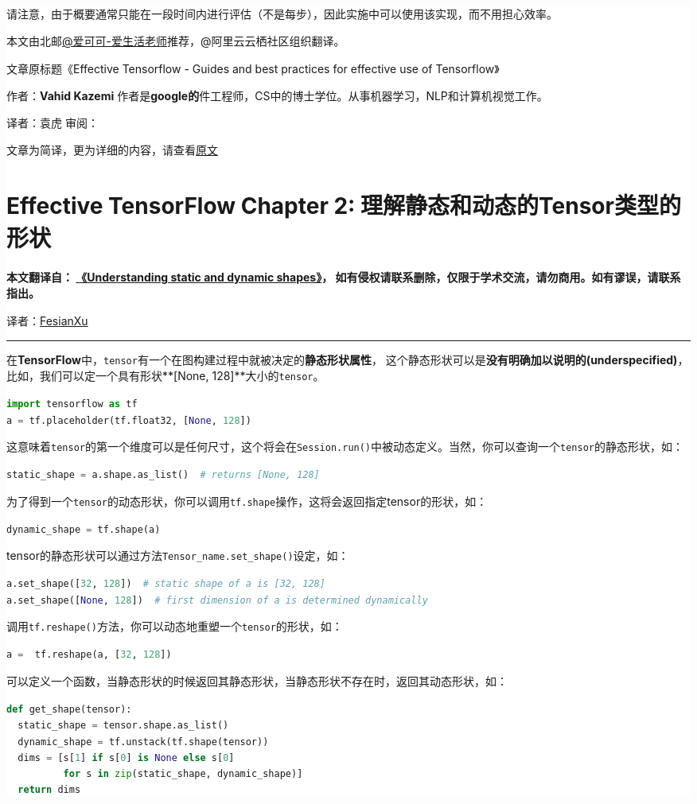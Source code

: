 请注意，由于概要通常只能在一段时间内进行评估（不是每步），因此实施中可以使用该实现，而不用担心效率。

本文由北邮[@爱可可-爱生活老师](http://weibo.com/fly51fly?from=feed&loc=at&nick=%E7%88%B1%E5%8F%AF%E5%8F%AF-%E7%88%B1%E7%94%9F%E6%B4%BB)推荐，@阿里云云栖社区组织翻译。

文章原标题《Effective Tensorflow - Guides and best practices for effective use of Tensorflow》

作者：**Vahid Kazemi** 作者是**google的**件工程师，CS中的博士学位。从事机器学习，NLP和计算机视觉工作。

译者：袁虎 审阅：

文章为简译，更为详细的内容，请查看[原文](https://github.com/vahidk/EffectiveTensorflow?spm=a2c4e.11153940.blogcont159607.11.57c5884dyUjY7u "原文")

# Effective TensorFlow Chapter 2: 理解静态和动态的Tensor类型的形状

**本文翻译自： [《Understanding static and dynamic shapes》](http://usyiyi.cn/translate/effective-tf/1.html)， 如有侵权请联系删除，仅限于学术交流，请勿商用。如有谬误，请联系指出。**

译者：[FesianXu](http://my.csdn.net/LoseInVain)

* * *

在**TensorFlow**中，`tensor`有一个在图构建过程中就被决定的**静态形状属性**， 这个静态形状可以是**没有明确加以说明的(underspecified)**，比如，我们可以定一个具有形状**\[None, 128\]**大小的`tensor`。

```python
import tensorflow as tf
a = tf.placeholder(tf.float32, [None, 128])
```

这意味着`tensor`的第一个维度可以是任何尺寸，这个将会在`Session.run()`中被动态定义。当然，你可以查询一个`tensor`的静态形状，如：

```python
static_shape = a.shape.as_list()  # returns [None, 128]
```

为了得到一个`tensor`的动态形状，你可以调用`tf.shape`操作，这将会返回指定tensor的形状，如：

```python
dynamic_shape = tf.shape(a)
```

tensor的静态形状可以通过方法`Tensor_name.set_shape()`设定，如：

```python
a.set_shape([32, 128])  # static shape of a is [32, 128]
a.set_shape([None, 128])  # first dimension of a is determined dynamically
```

调用`tf.reshape()`方法，你可以动态地重塑一个`tensor`的形状，如：

```python
a =  tf.reshape(a, [32, 128])
```

可以定义一个函数，当静态形状的时候返回其静态形状，当静态形状不存在时，返回其动态形状，如：

```python
def get_shape(tensor):
  static_shape = tensor.shape.as_list()
  dynamic_shape = tf.unstack(tf.shape(tensor))
  dims = [s[1] if s[0] is None else s[0]
          for s in zip(static_shape, dynamic_shape)]
  return dims
```
